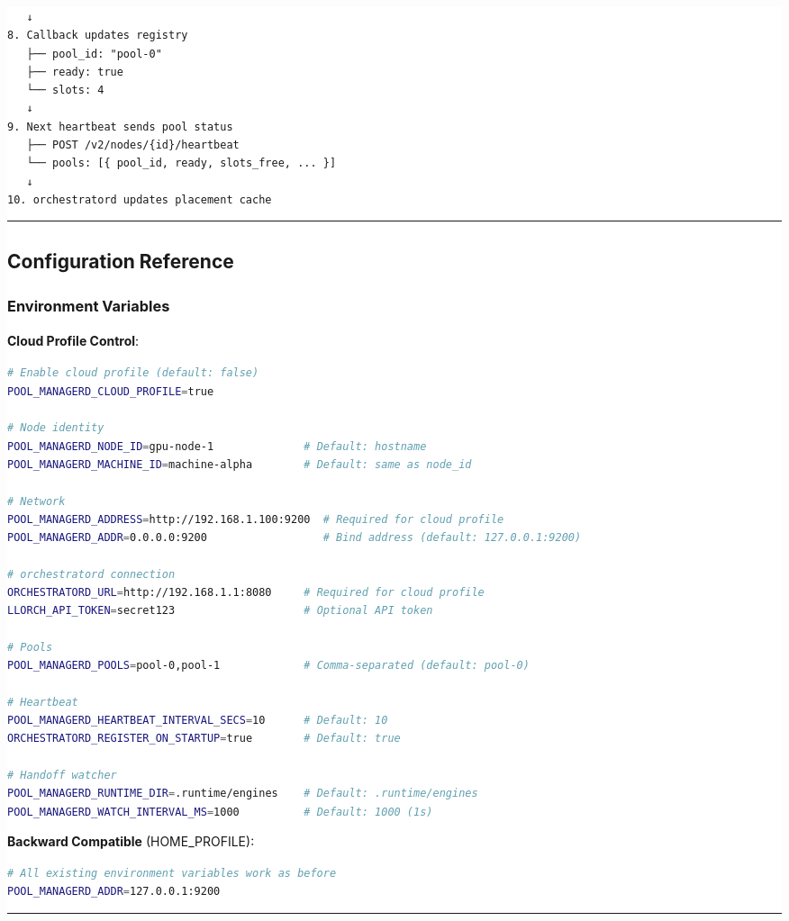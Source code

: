 ```
   ↓
8. Callback updates registry
   ├── pool_id: "pool-0"
   ├── ready: true
   └── slots: 4
   ↓
9. Next heartbeat sends pool status
   ├── POST /v2/nodes/{id}/heartbeat
   └── pools: [{ pool_id, ready, slots_free, ... }]
   ↓
10. orchestratord updates placement cache
```

---

## Configuration Reference

### Environment Variables

**Cloud Profile Control**:
```bash
# Enable cloud profile (default: false)
POOL_MANAGERD_CLOUD_PROFILE=true

# Node identity
POOL_MANAGERD_NODE_ID=gpu-node-1              # Default: hostname
POOL_MANAGERD_MACHINE_ID=machine-alpha        # Default: same as node_id

# Network
POOL_MANAGERD_ADDRESS=http://192.168.1.100:9200  # Required for cloud profile
POOL_MANAGERD_ADDR=0.0.0.0:9200                  # Bind address (default: 127.0.0.1:9200)

# orchestratord connection
ORCHESTRATORD_URL=http://192.168.1.1:8080     # Required for cloud profile
LLORCH_API_TOKEN=secret123                    # Optional API token

# Pools
POOL_MANAGERD_POOLS=pool-0,pool-1             # Comma-separated (default: pool-0)

# Heartbeat
POOL_MANAGERD_HEARTBEAT_INTERVAL_SECS=10      # Default: 10
ORCHESTRATORD_REGISTER_ON_STARTUP=true        # Default: true

# Handoff watcher
POOL_MANAGERD_RUNTIME_DIR=.runtime/engines    # Default: .runtime/engines
POOL_MANAGERD_WATCH_INTERVAL_MS=1000          # Default: 1000 (1s)
```

**Backward Compatible** (HOME_PROFILE):
```bash
# All existing environment variables work as before
POOL_MANAGERD_ADDR=127.0.0.1:9200
```

---